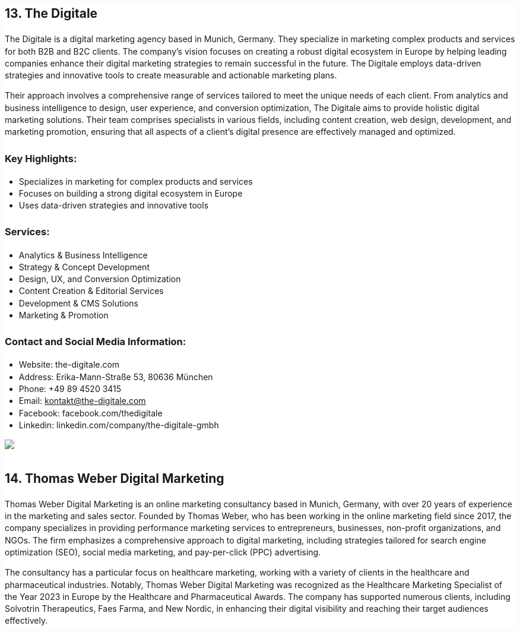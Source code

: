 ## 13\. The Digitale

The Digitale is a digital marketing agency based in Munich, Germany. They specialize in marketing complex products and services for both B2B and B2C clients. The company’s vision focuses on creating a robust digital ecosystem in Europe by helping leading companies enhance their digital marketing strategies to remain successful in the future. The Digitale employs data-driven strategies and innovative tools to create measurable and actionable marketing plans.

Their approach involves a comprehensive range of services tailored to meet the unique needs of each client. From analytics and business intelligence to design, user experience, and conversion optimization, The Digitale aims to provide holistic digital marketing solutions. Their team comprises specialists in various fields, including content creation, web design, development, and marketing promotion, ensuring that all aspects of a client’s digital presence are effectively managed and optimized.

### Key Highlights:

* Specializes in marketing for complex products and services
* Focuses on building a strong digital ecosystem in Europe
* Uses data-driven strategies and innovative tools

### Services:

* Analytics & Business Intelligence
* Strategy & Concept Development
* Design, UX, and Conversion Optimization
* Content Creation & Editorial Services
* Development & CMS Solutions
* Marketing & Promotion

### Contact and Social Media Information:

* Website: the-digitale.com
* Address: Erika-Mann-Straße 53, 80636 München
* Phone: +49 89 4520 3415
* Email: kontakt@the-digitale.com
* Facebook: facebook.com/thedigitale
* Linkedin: linkedin.com/company/the-digitale-gmbh

![](https://www.link-assistant.com/articles/wp-content/uploads/2024/08/Thomas-Weber-Digital-Marketing.png)

## 14\. Thomas Weber Digital Marketing

Thomas Weber Digital Marketing is an online marketing consultancy based in Munich, Germany, with over 20 years of experience in the marketing and sales sector. Founded by Thomas Weber, who has been working in the online marketing field since 2017, the company specializes in providing performance marketing services to entrepreneurs, businesses, non-profit organizations, and NGOs. The firm emphasizes a comprehensive approach to digital marketing, including strategies tailored for search engine optimization (SEO), social media marketing, and pay-per-click (PPC) advertising.

The consultancy has a particular focus on healthcare marketing, working with a variety of clients in the healthcare and pharmaceutical industries. Notably, Thomas Weber Digital Marketing was recognized as the Healthcare Marketing Specialist of the Year 2023 in Europe by the Healthcare and Pharmaceutical Awards. The company has supported numerous clients, including Solvotrin Therapeutics, Faes Farma, and New Nordic, in enhancing their digital visibility and reaching their target audiences effectively.

